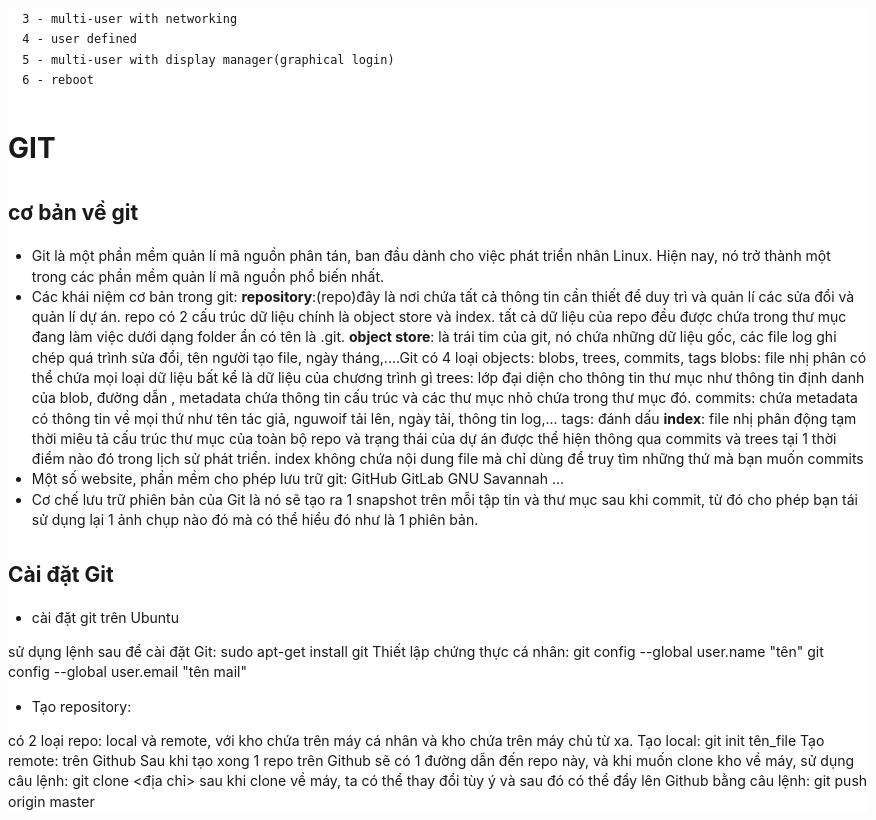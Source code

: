       3 - multi-user with networking
      4 - user defined
      5 - multi-user with display manager(graphical login)
      6 - reboot

# GIT
## cơ bản về git
- Git là một phần mềm quản lí mã nguồn phân tán, ban đầu dành cho việc phát triển nhân Linux. Hiện nay, nó trở thành một trong các phần mềm quản lí mã nguồn phổ biến nhất.
- Các khái niệm cơ bản trong git:
     **repository**:(repo)đây là nơi chứa tất cả thông tin cần thiết để duy trì và quản lí các sửa đổi và quản lí dự án. repo có 2 cấu trúc dữ liệu chính là object store và index. tất cả dữ liệu của repo đều được chứa trong thư mục đang làm việc dưới dạng folder ẩn có tên là .git.
     **object store**: là trái tim của git, nó chứa những dữ liệu gốc, các file log ghi chép quá trình sửa đổi, tên người tạo file, ngày tháng,....Git có 4 loại objects: blobs, trees, commits, tags
     blobs: file nhị phân có thể chứa mọi loại dữ liệu bất kể là dữ liệu của chương trình gì
     trees: lớp đại diện cho thông tin thư mục như thông tin định danh của blob, đường dẫn , metadata chứa thông tin cấu trúc và các thư mục nhỏ chứa trong thư mục đó.
     commits: chứa metadata có thông tin về mọi thứ như tên tác giả, nguwoif tải lên, ngày tải, thông tin log,...
     tags: đánh dấu
     **index**: file nhị phân động tạm thời miêu tả cấu trúc thư mục của toàn bộ repo và trạng thái của dự án được thể hiện thông qua commits và trees tại 1 thời điểm nào đó trong lịch sử phát triển. index không chứa nội dung file mà chỉ dùng để truy tìm những thứ mà bạn muốn commits
- Một số website, phần mềm cho phép lưu trữ git:
             GitHub
             GitLab
             GNU Savannah
             ...
- Cơ chế lưu trữ phiên bản của Git là nó sẽ tạo ra 1 snapshot trên mỗi tập tin và thư mục sau khi commit, từ đó cho phép bạn tái sử dụng lại 1 ảnh chụp nào đó mà có thể hiểu đó như là 1 phiên bản.

## Cài đặt Git
- cài đặt git trên Ubuntu

sử dụng lệnh sau để cài đặt Git:
         sudo apt-get install git
Thiết lập chứng thực cá nhân:
         git config --global user.name "tên"
         git config --global user.email "tên mail"

- Tạo repository:

có 2 loại repo: local và remote, với  kho chứa trên máy cá nhân và kho chứa trên máy chủ từ xa.
         Tạo local: git init tên_file
         Tạo remote: trên Github
Sau khi tạo xong 1 repo trên Github sẽ có 1 đường dẫn đến repo này, và khi muốn clone kho về máy, sử dụng câu lệnh:
          git clone <địa chỉ>
sau khi clone về máy, ta có thể thay đổi tùy ý và sau đó có thể đẩy lên Github bằng câu lệnh:
           git push origin master
